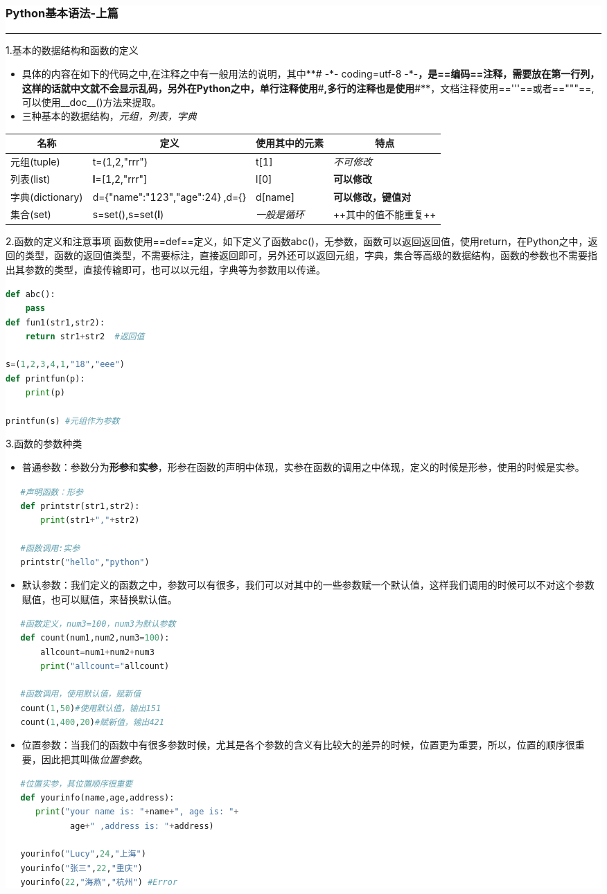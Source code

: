### Python基本语法-上篇

- - -

1.基本的数据结构和函数的定义
- 具体的内容在如下的代码之中,在注释之中有一般用法的说明，其中**# -\*- coding=utf-8 -\*-**，是==编码==注释，需要放在第一行列，这样的话就中文就不会显示乱码，另外在Python之中，单行注释使用**\#**,多行的注释也是使用**\#**，文档注释使用=='''==或者=="""==,可以使用__doc__()方法来提取。
- 三种基本的数据结构，*元组，列表，字典*

|         名称     |       定义     | 使用其中的元素|特点 |
|-----------------|---------------|-------------|--------|
| 元组(tuple)      | t=(1,2,"rrr") |    t[1]   | *不可修改*|
| 列表(list)       | **l**=[1,2,"rrr"] | l[0]| **可以修改**|
| 字典(dictionary) |  d={"name":"123","age":24} ,d={}| d[name]|**可以修改，键值对**|
| 集合(set)|s=set(),s=set(**l**) |*一般是循环* |++其中的值不能重复++ |

2.函数的定义和注意事项
函数使用==def==定义，如下定义了函数abc()，无参数，函数可以返回返回值，使用return，在Python之中，返回的类型，函数的返回值类型，不需要标注，直接返回即可，另外还可以返回元组，字典，集合等高级的数据结构，函数的参数也不需要指出其参数的类型，直接传输即可，也可以以元组，字典等为参数用以传递。
```python
def abc():
	pass
def fun1(str1,str2):
	return str1+str2  #返回值

s=(1,2,3,4,1,"18","eee")
def printfun(p):
    print(p)

printfun(s) #元组作为参数

```

3.函数的参数种类
  - 普通参数：参数分为**形参**和**实参**，形参在函数的声明中体现，实参在函数的调用之中体现，定义的时候是形参，使用的时候是实参。
  ```python
     #声明函数：形参
     def printstr(str1,str2):
         print(str1+","+str2)

     #函数调用:实参
     printstr("hello","python")
  ```
  - 默认参数：我们定义的函数之中，参数可以有很多，我们可以对其中的一些参数赋一个默认值，这样我们调用的时候可以不对这个参数赋值，也可以赋值，来替换默认值。
  ```python
     #函数定义，num3=100，num3为默认参数
     def count(num1,num2,num3=100):
         allcount=num1+num2+num3
         print("allcount="allcount)

     #函数调用，使用默认值，赋新值
     count(1,50)#使用默认值，输出151
     count(1,400,20)#赋新值，输出421
  ```
  - 位置参数：当我们的函数中有很多参数时候，尤其是各个参数的含义有比较大的差异的时候，位置更为重要，所以，位置的顺序很重要，因此把其叫做*位置参数*。
  ```python
     #位置实参，其位置顺序很重要
     def yourinfo(name,age,address):
        print("your name is: "+name+", age is: "+
               age+" ,address is: "+address)

     yourinfo("Lucy",24,"上海")
     yourinfo("张三",22,"重庆")
     yourinfo(22,"海燕","杭州") #Error
  ```